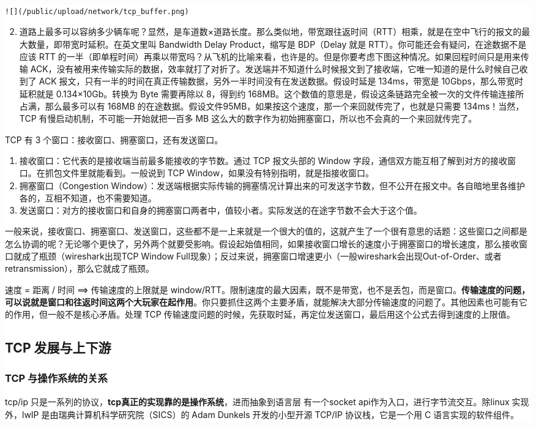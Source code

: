     ![](/public/upload/network/tcp_buffer.png)
2. 道路上最多可以容纳多少辆车呢？显然，是车道数×道路长度。那么类似地，带宽跟往返时间（RTT）相乘，就是在空中飞行的报文的最大数量，即带宽时延积。在英文里叫 Bandwidth Delay Product，缩写是 BDP（Delay 就是 RTT）。你可能还会有疑问，在途数据不是应该 RTT 的一半（即单程时间）再乘以带宽吗？从飞机的比喻来看，也许是的。但是你要考虑下图这种情况。如果回程时间只是用来传输 ACK，没有被用来传输实际的数据，效率就打了对折了。发送端并不知道什么时候报文到了接收端，它唯一知道的是什么时候自己收到了 ACK 报文，只有一半的时间在真正传输数据，另外一半时间没有在发送数据。假设时延是 134ms，带宽是 10Gbps，那么带宽时延积就是 0.134×10Gb。转换为 Byte 需要再除以 8，得到约 168MB。这个数值的意思是，假设这条链路完全被一次的文件传输连接所占满，那么最多可以有 168MB 的在途数据。假设文件95MB，如果按这个速度，那一个来回就传完了，也就是只需要 134ms！当然，TCP 有慢启动机制，不可能一开始就把一百多 MB 这么大的数字作为初始拥塞窗口，所以也不会真的一个来回就传完了。

TCP 有 3 个窗口：接收窗口、拥塞窗口，还有发送窗口。
1. 接收窗口：它代表的是接收端当前最多能接收的字节数。通过 TCP 报文头部的 Window 字段，通信双方能互相了解到对方的接收窗口。在抓包文件里就能看到。一般说到 TCP Window，如果没有特别指明，就是指接收窗口。
2. 拥塞窗口（Congestion Window）：发送端根据实际传输的拥塞情况计算出来的可发送字节数，但不公开在报文中。各自暗地里各维护各的，互相不知道，也不需要知道。
3. 发送窗口：对方的接收窗口和自身的拥塞窗口两者中，值较小者。实际发送的在途字节数不会大于这个值。

一般来说，接收窗口、拥塞窗口、发送窗口，这些都不是一上来就是一个很大的值的，这就产生了一个很有意思的话题：这些窗口之间都是怎么协调的呢？无论哪个更快了，另外两个就要受影响。假设起始值相同，如果接收窗口增长的速度小于拥塞窗口的增长速度，那么接收窗口就成了瓶颈（wireshark出现TCP Window Full现象）；反过来说，拥塞窗口增速更小（一般wireshark会出现Out-of-Order、或者 retransmission），那么它就成了瓶颈。

速度 = 距离 / 时间 ==> 传输速度的上限就是 window/RTT。限制速度的最大因素，既不是带宽，也不是丢包，而是窗口。**传输速度的问题，可以说就是窗口和往返时间这两个大玩家在起作用**。你只要抓住这两个主要矛盾，就能解决大部分传输速度的问题了。其他因素也可能有它的作用，但一般不是核心矛盾。处理 TCP 传输速度问题的时候，先获取时延，再定位发送窗口，最后用这个公式去得到速度的上限值。

## TCP 发展与上下游

###  TCP 与操作系统的关系

tcp/ip 只是一系列的协议，**tcp真正的实现靠的是操作系统**，进而抽象到语言层 有一个socket api作为入口，进行字节流交互。除linux 实现外，lwIP 是由瑞典计算机科学研究院（SICS）的 Adam Dunkels 开发的小型开源 TCP/IP 协议栈，它是一个用 C 语言实现的软件组件。
